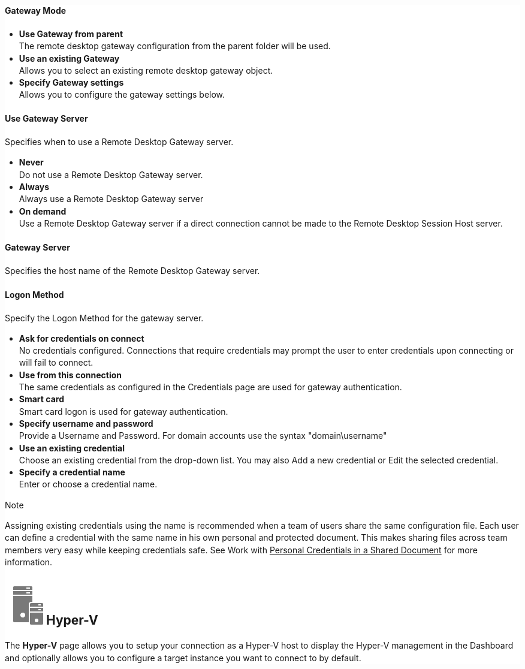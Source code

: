 #### Gateway Mode
- **Use Gateway from parent**  
  The remote desktop gateway configuration from the parent folder will be used.
- **Use an existing Gateway**  
  Allows you to select an existing remote desktop gateway object.
- **Specify Gateway settings**  
  Allows you to configure the gateway settings below.

#### Use Gateway Server
Specifies when to use a Remote Desktop Gateway server.
- **Never**  
  Do not use a Remote Desktop Gateway server.
- **Always**  
  Always use a Remote Desktop Gateway server
- **On demand**  
  Use a Remote Desktop Gateway server if a direct connection cannot be made to the Remote Desktop Session Host server.

#### Gateway Server
Specifies the host name of the Remote Desktop Gateway server.

#### Logon Method
Specify the Logon Method for the gateway server.
- **Ask for credentials on connect**  
  No credentials configured. Connections that require credentials may prompt the user to enter credentials upon connecting or will fail to connect.
- **Use from this connection**  
  The same credentials as configured in the Credentials page are used for gateway authentication.
- **Smart card**  
  Smart card logon is used for gateway authentication.
- **Specify username and password**  
  Provide a Username and Password. For domain accounts use the syntax "domain\username"
- **Use an existing credential**  
  Choose an existing credential from the drop-down list. You may also Add a new credential or Edit the selected credential.
- **Specify a credential name**  
  Enter or choose a credential name.

> [!Note]
> Assigning existing credentials using the name is recommended when a team of users share the same configuration file.
> Each user can define a credential with the same name in his own personal and protected document.
> This makes sharing files across team members very easy while keeping credentials safe.
> See Work with [Personal Credentials in a Shared Document](xref:royalts_tutorials_credentials#working-with-personal-credentials-and-a-shared-document) for more information.

## ![](/r2022/images/RoyalTS/Plugins/Connections/RemoteDesktop/SVG_PageHyperV_32.svg#img_header) Hyper-V
The **Hyper-V** page allows you to setup your connection as a Hyper-V host to display the Hyper-V management in the Dashboard and optionally allows you to configure a target instance you want to connect to by default.
